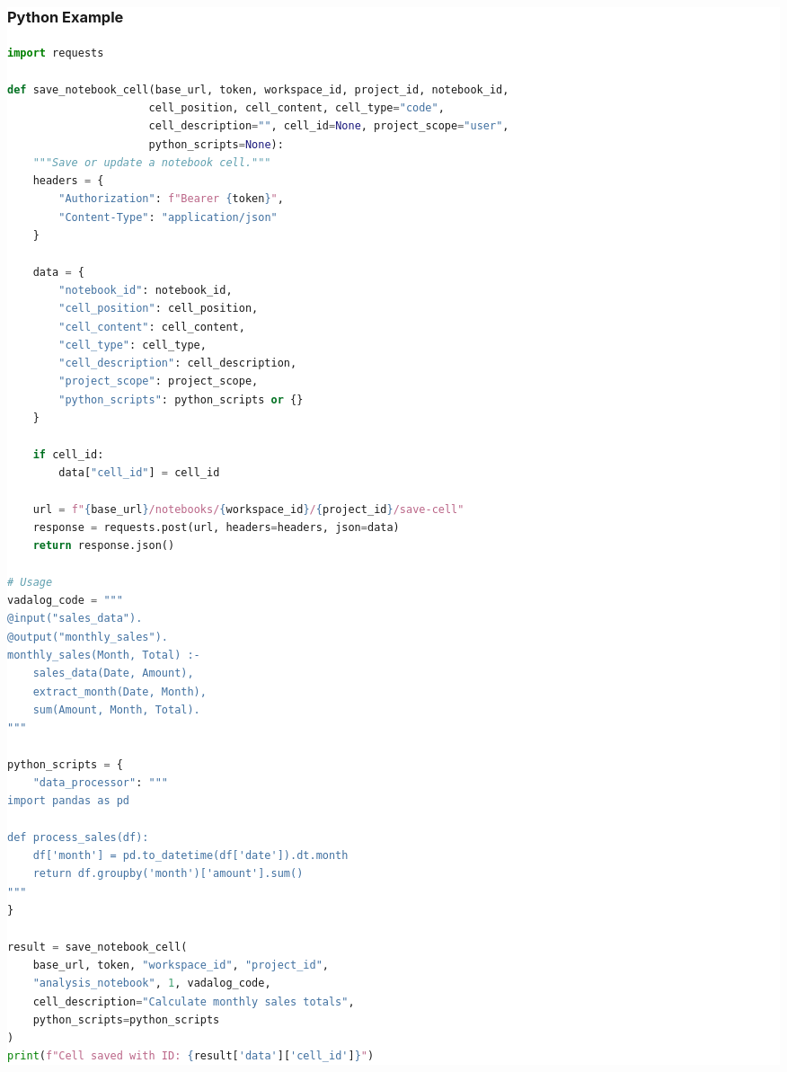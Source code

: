 ### Python Example

```python
import requests

def save_notebook_cell(base_url, token, workspace_id, project_id, notebook_id, 
                      cell_position, cell_content, cell_type="code", 
                      cell_description="", cell_id=None, project_scope="user", 
                      python_scripts=None):
    """Save or update a notebook cell."""
    headers = {
        "Authorization": f"Bearer {token}",
        "Content-Type": "application/json"
    }
    
    data = {
        "notebook_id": notebook_id,
        "cell_position": cell_position,
        "cell_content": cell_content,
        "cell_type": cell_type,
        "cell_description": cell_description,
        "project_scope": project_scope,
        "python_scripts": python_scripts or {}
    }
    
    if cell_id:
        data["cell_id"] = cell_id
    
    url = f"{base_url}/notebooks/{workspace_id}/{project_id}/save-cell"
    response = requests.post(url, headers=headers, json=data)
    return response.json()

# Usage
vadalog_code = """
@input("sales_data").
@output("monthly_sales").
monthly_sales(Month, Total) :- 
    sales_data(Date, Amount), 
    extract_month(Date, Month), 
    sum(Amount, Month, Total).
"""

python_scripts = {
    "data_processor": """
import pandas as pd

def process_sales(df):
    df['month'] = pd.to_datetime(df['date']).dt.month
    return df.groupby('month')['amount'].sum()
"""
}

result = save_notebook_cell(
    base_url, token, "workspace_id", "project_id", 
    "analysis_notebook", 1, vadalog_code, 
    cell_description="Calculate monthly sales totals",
    python_scripts=python_scripts
)
print(f"Cell saved with ID: {result['data']['cell_id']}")
```
